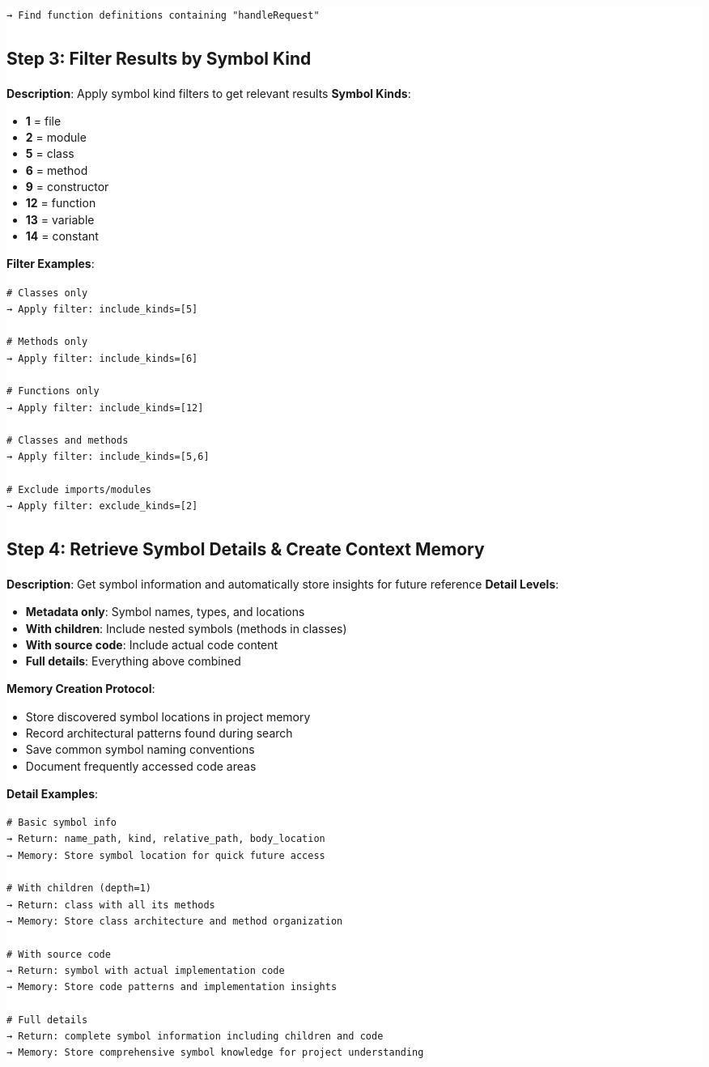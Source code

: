 ```
→ Find function definitions containing "handleRequest"
```

## Step 3: Filter Results by Symbol Kind
**Description**: Apply symbol kind filters to get relevant results
**Symbol Kinds**:
- **1** = file
- **2** = module
- **5** = class
- **6** = method
- **9** = constructor
- **12** = function
- **13** = variable
- **14** = constant

**Filter Examples**:
```
# Classes only
→ Apply filter: include_kinds=[5]

# Methods only
→ Apply filter: include_kinds=[6]

# Functions only
→ Apply filter: include_kinds=[12]

# Classes and methods
→ Apply filter: include_kinds=[5,6]

# Exclude imports/modules
→ Apply filter: exclude_kinds=[2]
```

## Step 4: Retrieve Symbol Details & Create Context Memory
**Description**: Get symbol information and automatically store insights for future reference
**Detail Levels**:
- **Metadata only**: Symbol names, types, and locations
- **With children**: Include nested symbols (methods in classes)
- **With source code**: Include actual code content
- **Full details**: Everything above combined

**Memory Creation Protocol**:
- Store discovered symbol locations in project memory
- Record architectural patterns found during search
- Save common symbol naming conventions
- Document frequently accessed code areas

**Detail Examples**:
```
# Basic symbol info
→ Return: name_path, kind, relative_path, body_location
→ Memory: Store symbol location for quick future access

# With children (depth=1)
→ Return: class with all its methods
→ Memory: Store class architecture and method organization

# With source code
→ Return: symbol with actual implementation code
→ Memory: Store code patterns and implementation insights

# Full details
→ Return: complete symbol information including children and code
→ Memory: Store comprehensive symbol knowledge for project understanding
```